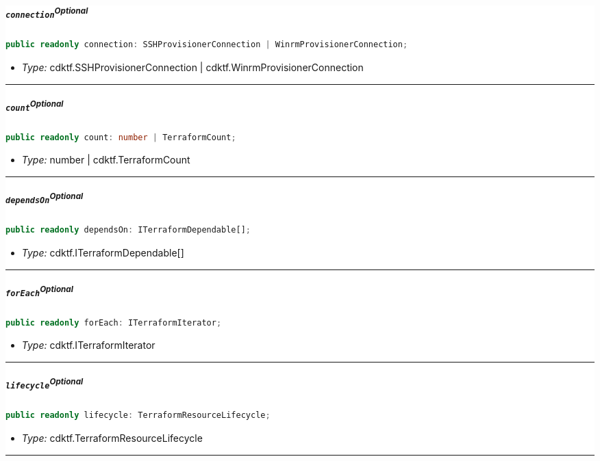 
##### `connection`<sup>Optional</sup> <a name="connection" id="@cdktf/provider-postgresql.database.DatabaseConfig.property.connection"></a>

```typescript
public readonly connection: SSHProvisionerConnection | WinrmProvisionerConnection;
```

- *Type:* cdktf.SSHProvisionerConnection | cdktf.WinrmProvisionerConnection

---

##### `count`<sup>Optional</sup> <a name="count" id="@cdktf/provider-postgresql.database.DatabaseConfig.property.count"></a>

```typescript
public readonly count: number | TerraformCount;
```

- *Type:* number | cdktf.TerraformCount

---

##### `dependsOn`<sup>Optional</sup> <a name="dependsOn" id="@cdktf/provider-postgresql.database.DatabaseConfig.property.dependsOn"></a>

```typescript
public readonly dependsOn: ITerraformDependable[];
```

- *Type:* cdktf.ITerraformDependable[]

---

##### `forEach`<sup>Optional</sup> <a name="forEach" id="@cdktf/provider-postgresql.database.DatabaseConfig.property.forEach"></a>

```typescript
public readonly forEach: ITerraformIterator;
```

- *Type:* cdktf.ITerraformIterator

---

##### `lifecycle`<sup>Optional</sup> <a name="lifecycle" id="@cdktf/provider-postgresql.database.DatabaseConfig.property.lifecycle"></a>

```typescript
public readonly lifecycle: TerraformResourceLifecycle;
```

- *Type:* cdktf.TerraformResourceLifecycle

---
